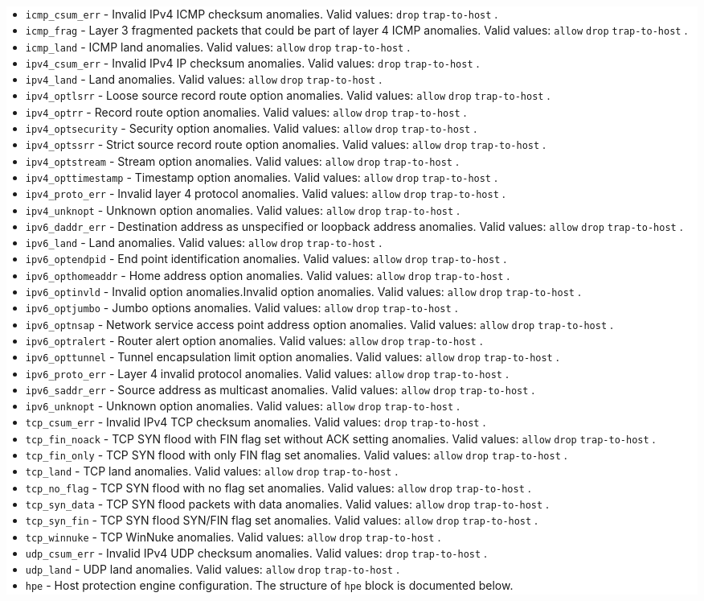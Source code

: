 * `icmp_csum_err` - Invalid IPv4 ICMP checksum anomalies. Valid values: `drop` `trap-to-host` .
* `icmp_frag` - Layer 3 fragmented packets that could be part of layer 4 ICMP anomalies. Valid values: `allow` `drop` `trap-to-host` .
* `icmp_land` - ICMP land anomalies. Valid values: `allow` `drop` `trap-to-host` .
* `ipv4_csum_err` - Invalid IPv4 IP checksum anomalies. Valid values: `drop` `trap-to-host` .
* `ipv4_land` - Land anomalies. Valid values: `allow` `drop` `trap-to-host` .
* `ipv4_optlsrr` - Loose source record route option anomalies. Valid values: `allow` `drop` `trap-to-host` .
* `ipv4_optrr` - Record route option anomalies. Valid values: `allow` `drop` `trap-to-host` .
* `ipv4_optsecurity` - Security option anomalies. Valid values: `allow` `drop` `trap-to-host` .
* `ipv4_optssrr` - Strict source record route option anomalies. Valid values: `allow` `drop` `trap-to-host` .
* `ipv4_optstream` - Stream option anomalies. Valid values: `allow` `drop` `trap-to-host` .
* `ipv4_opttimestamp` - Timestamp option anomalies. Valid values: `allow` `drop` `trap-to-host` .
* `ipv4_proto_err` - Invalid layer 4 protocol anomalies. Valid values: `allow` `drop` `trap-to-host` .
* `ipv4_unknopt` - Unknown option anomalies. Valid values: `allow` `drop` `trap-to-host` .
* `ipv6_daddr_err` - Destination address as unspecified or loopback address anomalies. Valid values: `allow` `drop` `trap-to-host` .
* `ipv6_land` - Land anomalies. Valid values: `allow` `drop` `trap-to-host` .
* `ipv6_optendpid` - End point identification anomalies. Valid values: `allow` `drop` `trap-to-host` .
* `ipv6_opthomeaddr` - Home address option anomalies. Valid values: `allow` `drop` `trap-to-host` .
* `ipv6_optinvld` - Invalid option anomalies.Invalid option anomalies. Valid values: `allow` `drop` `trap-to-host` .
* `ipv6_optjumbo` - Jumbo options anomalies. Valid values: `allow` `drop` `trap-to-host` .
* `ipv6_optnsap` - Network service access point address option anomalies. Valid values: `allow` `drop` `trap-to-host` .
* `ipv6_optralert` - Router alert option anomalies. Valid values: `allow` `drop` `trap-to-host` .
* `ipv6_opttunnel` - Tunnel encapsulation limit option anomalies. Valid values: `allow` `drop` `trap-to-host` .
* `ipv6_proto_err` - Layer 4 invalid protocol anomalies. Valid values: `allow` `drop` `trap-to-host` .
* `ipv6_saddr_err` - Source address as multicast anomalies. Valid values: `allow` `drop` `trap-to-host` .
* `ipv6_unknopt` - Unknown option anomalies. Valid values: `allow` `drop` `trap-to-host` .
* `tcp_csum_err` - Invalid IPv4 TCP checksum anomalies. Valid values: `drop` `trap-to-host` .
* `tcp_fin_noack` - TCP SYN flood with FIN flag set without ACK setting anomalies. Valid values: `allow` `drop` `trap-to-host` .
* `tcp_fin_only` - TCP SYN flood with only FIN flag set anomalies. Valid values: `allow` `drop` `trap-to-host` .
* `tcp_land` - TCP land anomalies. Valid values: `allow` `drop` `trap-to-host` .
* `tcp_no_flag` - TCP SYN flood with no flag set anomalies. Valid values: `allow` `drop` `trap-to-host` .
* `tcp_syn_data` - TCP SYN flood packets with data anomalies. Valid values: `allow` `drop` `trap-to-host` .
* `tcp_syn_fin` - TCP SYN flood SYN/FIN flag set anomalies.  Valid values: `allow` `drop` `trap-to-host` .
* `tcp_winnuke` - TCP WinNuke anomalies. Valid values: `allow` `drop` `trap-to-host` .
* `udp_csum_err` - Invalid IPv4 UDP checksum anomalies. Valid values: `drop` `trap-to-host` .
* `udp_land` - UDP land anomalies. Valid values: `allow` `drop` `trap-to-host` .
* `hpe` - Host protection engine configuration. The structure of `hpe` block is documented below.
